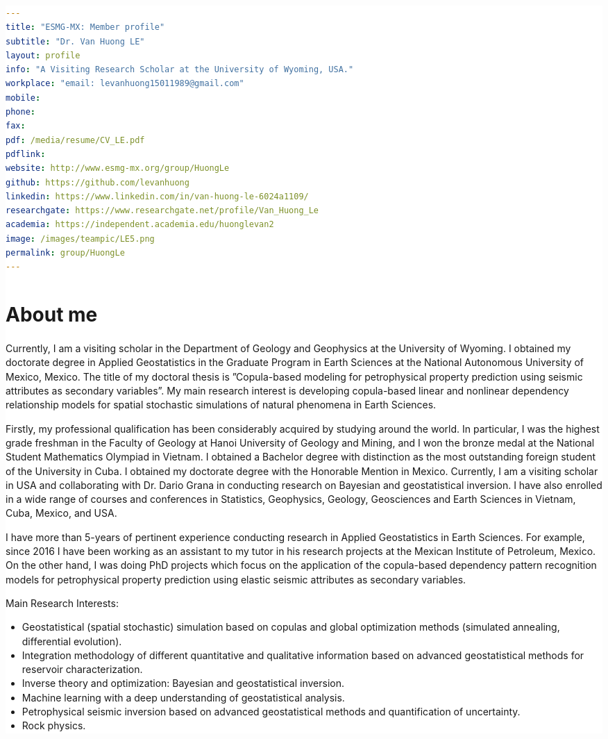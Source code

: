 ```yaml
---
title: "ESMG-MX: Member profile"
subtitle: "Dr. Van Huong LE"
layout: profile
info: "A Visiting Research Scholar at the University of Wyoming, USA."
workplace: "email: levanhuong15011989@gmail.com"
mobile: 
phone:  
fax:  
pdf: /media/resume/CV_LE.pdf
pdflink:
website: http://www.esmg-mx.org/group/HuongLe
github: https://github.com/levanhuong
linkedin: https://www.linkedin.com/in/van-huong-le-6024a1109/
researchgate: https://www.researchgate.net/profile/Van_Huong_Le
academia: https://independent.academia.edu/huonglevan2
image: /images/teampic/LE5.png
permalink: group/HuongLe
---
```


# About me 

Currently, I am a visiting scholar in the Department of Geology and Geophysics at the University of Wyoming. I obtained my doctorate degree in Applied Geostatistics in the Graduate Program in Earth Sciences at the National Autonomous University of Mexico, Mexico. The title of my doctoral thesis is ”Copula-based modeling for petrophysical property prediction using seismic attributes as secondary variables”. My main research interest is developing copula-based linear and nonlinear dependency relationship models for spatial stochastic simulations of natural phenomena in Earth Sciences. 

Firstly, my professional qualification has been considerably acquired by studying around the world. In particular, I was the highest grade freshman in the Faculty of Geology at Hanoi University of Geology and Mining, and I won the bronze medal at the National Student Mathematics Olympiad in Vietnam. I obtained a Bachelor degree with distinction as the most outstanding foreign student of the University in Cuba. I obtained my doctorate degree with the Honorable Mention in Mexico. Currently, I am a visiting scholar in USA and collaborating with Dr. Dario Grana in conducting research on Bayesian and geostatistical inversion. I have also enrolled in a wide range of courses and conferences in Statistics, Geophysics, Geology, Geosciences and Earth Sciences in Vietnam, Cuba, Mexico, and USA.

I have more than 5-years of pertinent experience conducting research in Applied Geostatistics in Earth Sciences. For example, since 2016 I have been working as an assistant to my tutor in his research projects at the Mexican Institute of Petroleum, Mexico. On the other hand, I was doing PhD projects which focus on the application of the copula-based dependency pattern recognition models for petrophysical property prediction using elastic seismic attributes as secondary variables.

Main Research Interests:
- Geostatistical (spatial stochastic) simulation based on copulas and global optimization methods (simulated annealing, differential evolution).
- Integration methodology of different quantitative and qualitative information based on advanced geostatistical methods for reservoir characterization.
- Inverse theory and optimization: Bayesian and geostatistical inversion.
- Machine learning with a deep understanding of geostatistical analysis.
- Petrophysical seismic inversion based on advanced geostatistical methods and quantification of uncertainty.
- Rock physics.
